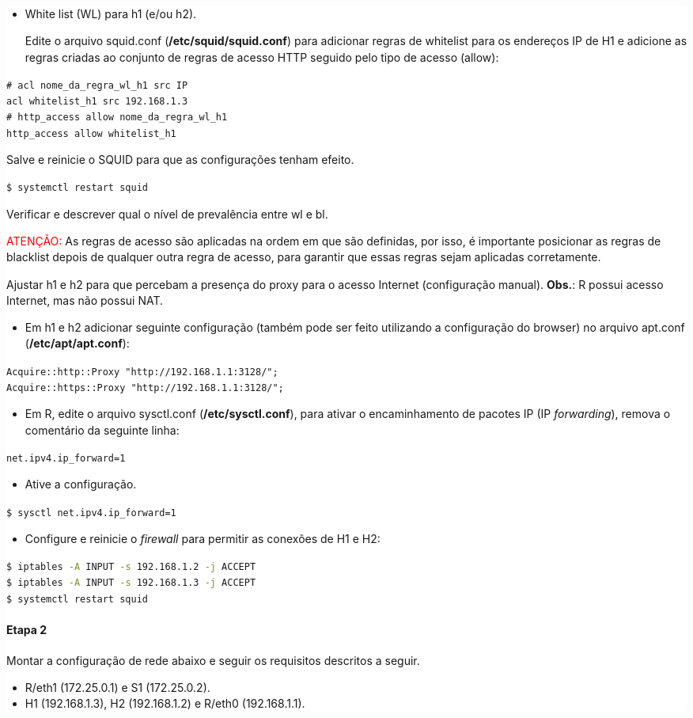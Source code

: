 - White list (WL) para h1 (e/ou h2).

    Edite o arquivo squid.conf (**/etc/squid/squid.conf**) para adicionar regras de whitelist para os endereços IP de H1 e adicione as regras criadas ao conjunto de regras de acesso HTTP seguido pelo tipo de acesso (allow):
```
# acl nome_da_regra_wl_h1 src IP
acl whitelist_h1 src 192.168.1.3
# http_access allow nome_da_regra_wl_h1
http_access allow whitelist_h1
```

Salve e reinicie o SQUID para que as configurações tenham efeito.
```bash
$ systemctl restart squid
```

Verificar e descrever qual o nível de prevalência entre wl e bl.

<t style="color: red;">ATENÇÃO:</t> As regras de acesso são aplicadas na ordem em que são definidas, por isso, é importante posicionar as regras de blacklist depois de qualquer outra regra de acesso, para garantir que essas regras sejam aplicadas corretamente.

Ajustar h1 e h2 para que percebam a presença do proxy para o acesso Internet (configuração manual). **Obs.**: R possui acesso Internet, mas não possui NAT.

- Em h1 e h2 adicionar seguinte configuração (também pode ser feito utilizando a configuração do browser) no arquivo apt.conf (**/etc/apt/apt.conf**):
```
Acquire::http::Proxy "http://192.168.1.1:3128/";
Acquire::https::Proxy "http://192.168.1.1:3128/";
```

- Em R, edite o arquivo sysctl.conf (**/etc/sysctl.conf**), para ativar o encaminhamento de pacotes IP (IP *forwarding*), remova o comentário da seguinte linha:
```
net.ipv4.ip_forward=1
```

- Ative a configuração.
```bash
$ sysctl net.ipv4.ip_forward=1
```

- Configure e reinicie o *firewall* para permitir as conexões de H1 e H2:
```bash
$ iptables -A INPUT -s 192.168.1.2 -j ACCEPT
$ iptables -A INPUT -s 192.168.1.3 -j ACCEPT
$ systemctl restart squid
```

#### Etapa 2
Montar a configuração de rede abaixo e seguir os requisitos descritos a seguir.

- R/eth1 (172.25.0.1) e S1 (172.25.0.2).
- H1 (192.168.1.3), H2 (192.168.1.2) e R/eth0 (192.168.1.1).

<p align="center">